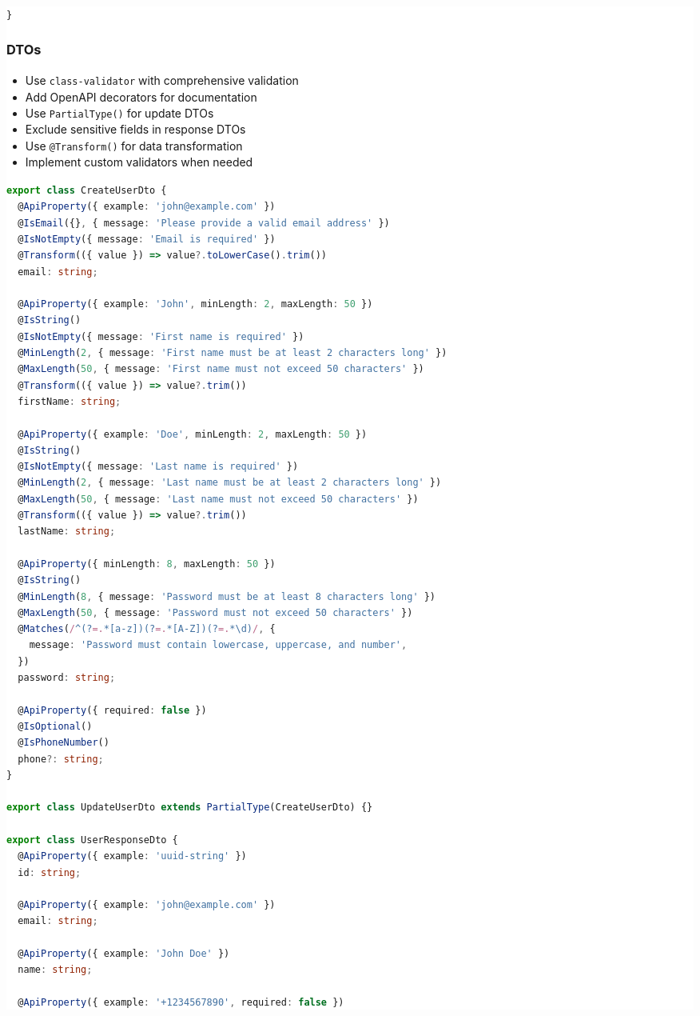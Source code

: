 ```typescript
}
```

### DTOs

- Use `class-validator` with comprehensive validation
- Add OpenAPI decorators for documentation
- Use `PartialType()` for update DTOs
- Exclude sensitive fields in response DTOs
- Use `@Transform()` for data transformation
- Implement custom validators when needed

```typescript
export class CreateUserDto {
  @ApiProperty({ example: 'john@example.com' })
  @IsEmail({}, { message: 'Please provide a valid email address' })
  @IsNotEmpty({ message: 'Email is required' })
  @Transform(({ value }) => value?.toLowerCase().trim())
  email: string;

  @ApiProperty({ example: 'John', minLength: 2, maxLength: 50 })
  @IsString()
  @IsNotEmpty({ message: 'First name is required' })
  @MinLength(2, { message: 'First name must be at least 2 characters long' })
  @MaxLength(50, { message: 'First name must not exceed 50 characters' })
  @Transform(({ value }) => value?.trim())
  firstName: string;

  @ApiProperty({ example: 'Doe', minLength: 2, maxLength: 50 })
  @IsString()
  @IsNotEmpty({ message: 'Last name is required' })
  @MinLength(2, { message: 'Last name must be at least 2 characters long' })
  @MaxLength(50, { message: 'Last name must not exceed 50 characters' })
  @Transform(({ value }) => value?.trim())
  lastName: string;

  @ApiProperty({ minLength: 8, maxLength: 50 })
  @IsString()
  @MinLength(8, { message: 'Password must be at least 8 characters long' })
  @MaxLength(50, { message: 'Password must not exceed 50 characters' })
  @Matches(/^(?=.*[a-z])(?=.*[A-Z])(?=.*\d)/, {
    message: 'Password must contain lowercase, uppercase, and number',
  })
  password: string;

  @ApiProperty({ required: false })
  @IsOptional()
  @IsPhoneNumber()
  phone?: string;
}

export class UpdateUserDto extends PartialType(CreateUserDto) {}

export class UserResponseDto {
  @ApiProperty({ example: 'uuid-string' })
  id: string;

  @ApiProperty({ example: 'john@example.com' })
  email: string;

  @ApiProperty({ example: 'John Doe' })
  name: string;

  @ApiProperty({ example: '+1234567890', required: false })
```